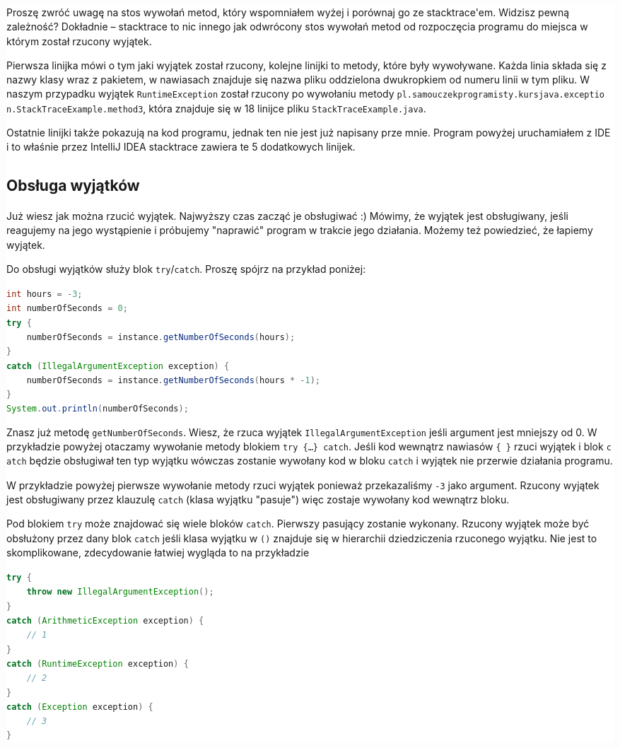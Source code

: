 Proszę zwróć uwagę na stos wywołań metod, który wspomniałem wyżej i porównaj go ze stacktrace'em. Widzisz pewną zależność? Dokładnie – stacktrace to nic innego jak odwrócony stos wywołań metod od rozpoczęcia programu do miejsca w którym został rzucony wyjątek.

Pierwsza linijka mówi o tym jaki wyjątek został rzucony, kolejne linijki to metody, które były wywoływane. Każda linia składa się z nazwy klasy wraz z pakietem, w nawiasach znajduje się nazwa pliku oddzielona dwukropkiem od numeru linii w tym pliku. W naszym przypadku wyjątek `RuntimeException` został rzucony po wywołaniu metody `pl.samouczekprogramisty.kursjava.exception.StackTraceExample.method3`, która znajduje się w 18 linijce pliku&nbsp;`StackTraceExample.java`.

Ostatnie linijki także pokazują na kod programu, jednak ten nie jest już napisany prze mnie. Program powyżej uruchamiałem z IDE i to właśnie przez IntelliJ IDEA stacktrace zawiera te 5 dodatkowych linijek.

## Obsługa wyjątków

Już wiesz jak można rzucić wyjątek. Najwyższy czas zacząć je obsługiwać :) Mówimy, że wyjątek jest obsługiwany, jeśli reagujemy na jego wystąpienie i próbujemy "naprawić" program w trakcie jego działania. Możemy też powiedzieć, że łapiemy wyjątek.

Do obsługi wyjątków służy blok `try`/`catch`. Proszę spójrz na przykład poniżej:

```java
int hours = -3;
int numberOfSeconds = 0;
try {
    numberOfSeconds = instance.getNumberOfSeconds(hours);
}
catch (IllegalArgumentException exception) {
    numberOfSeconds = instance.getNumberOfSeconds(hours * -1);
}
System.out.println(numberOfSeconds);
```

Znasz już metodę `getNumberOfSeconds`. Wiesz, że rzuca wyjątek `IllegalArgumentException` jeśli argument jest mniejszy od 0. W przykładzie powyżej otaczamy wywołanie metody blokiem `try {…} catch`. Jeśli kod wewnątrz nawiasów `{ }` rzuci wyjątek i blok `catch` będzie obsługiwał ten typ wyjątku wówczas zostanie wywołany kod w bloku `catch` i wyjątek nie przerwie działania programu.

W przykładzie powyżej pierwsze wywołanie metody rzuci wyjątek ponieważ przekazaliśmy `-3` jako argument. Rzucony wyjątek jest obsługiwany przez klauzulę `catch` (klasa wyjątku "pasuje") więc zostaje wywołany kod wewnątrz bloku.

Pod blokiem `try` może znajdować się wiele bloków `catch`. Pierwszy pasujący zostanie wykonany. Rzucony wyjątek może być obsłużony przez dany blok `catch` jeśli klasa wyjątku w `()` znajduje się w hierarchii dziedziczenia rzuconego wyjątku. Nie jest to skomplikowane, zdecydowanie łatwiej wygląda to na przykładzie

```java
try {
    throw new IllegalArgumentException();
}
catch (ArithmeticException exception) {
    // 1
}
catch (RuntimeException exception) {
    // 2
}
catch (Exception exception) {
    // 3
}
```
